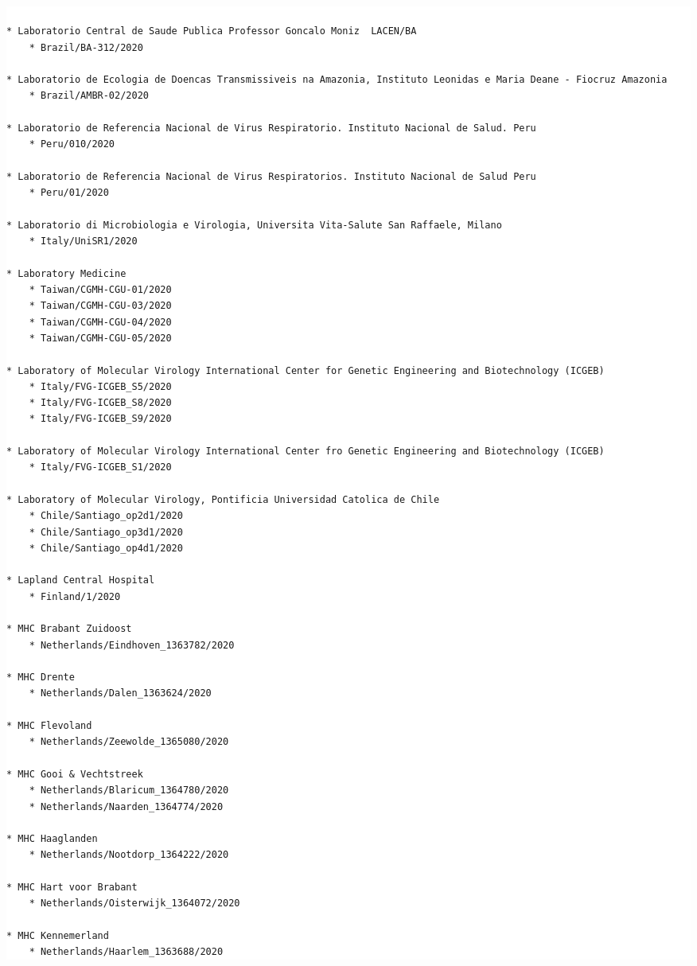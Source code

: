 ```auspiceMainDisplayMarkdown

* Laboratorio Central de Saude Publica Professor Goncalo Moniz  LACEN/BA
	* Brazil/BA-312/2020

* Laboratorio de Ecologia de Doencas Transmissiveis na Amazonia, Instituto Leonidas e Maria Deane - Fiocruz Amazonia
	* Brazil/AMBR-02/2020

* Laboratorio de Referencia Nacional de Virus Respiratorio. Instituto Nacional de Salud. Peru
	* Peru/010/2020

* Laboratorio de Referencia Nacional de Virus Respiratorios. Instituto Nacional de Salud Peru
	* Peru/01/2020

* Laboratorio di Microbiologia e Virologia, Universita Vita-Salute San Raffaele, Milano
	* Italy/UniSR1/2020

* Laboratory Medicine
	* Taiwan/CGMH-CGU-01/2020
	* Taiwan/CGMH-CGU-03/2020
	* Taiwan/CGMH-CGU-04/2020
	* Taiwan/CGMH-CGU-05/2020

* Laboratory of Molecular Virology International Center for Genetic Engineering and Biotechnology (ICGEB)
	* Italy/FVG-ICGEB_S5/2020
	* Italy/FVG-ICGEB_S8/2020
	* Italy/FVG-ICGEB_S9/2020

* Laboratory of Molecular Virology International Center fro Genetic Engineering and Biotechnology (ICGEB)
	* Italy/FVG-ICGEB_S1/2020

* Laboratory of Molecular Virology, Pontificia Universidad Catolica de Chile
	* Chile/Santiago_op2d1/2020
	* Chile/Santiago_op3d1/2020
	* Chile/Santiago_op4d1/2020

* Lapland Central Hospital
	* Finland/1/2020

* MHC Brabant Zuidoost
	* Netherlands/Eindhoven_1363782/2020

* MHC Drente
	* Netherlands/Dalen_1363624/2020

* MHC Flevoland
	* Netherlands/Zeewolde_1365080/2020

* MHC Gooi & Vechtstreek
	* Netherlands/Blaricum_1364780/2020
	* Netherlands/Naarden_1364774/2020

* MHC Haaglanden
	* Netherlands/Nootdorp_1364222/2020

* MHC Hart voor Brabant
	* Netherlands/Oisterwijk_1364072/2020

* MHC Kennemerland
	* Netherlands/Haarlem_1363688/2020

```
